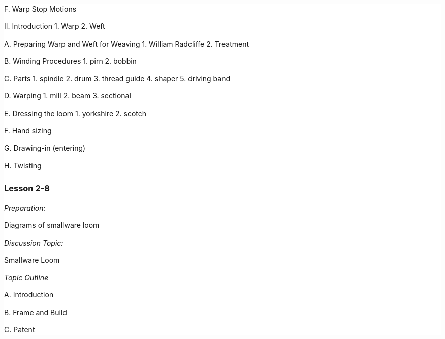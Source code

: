  </p>
 <p>
  F. Warp Stop Motions
 </p>
 <p>
  II. Introduction 1. Warp 2. Weft
 </p>
 <p>
  A. Preparing Warp and Weft for Weaving 1. William Radcliffe 2. Treatment
 </p>
 <p>
  B. Winding Procedures 1. pirn 2. bobbin
 </p>
 <p>
  C. Parts 1. spindle 2. drum 3. thread guide 4. shaper 5. driving band
 </p>
 <p>
  D. Warping 1. mill 2. beam 3. sectional
 </p>
 <p>
  E. Dressing the loom 1. yorkshire 2. scotch
 </p>
 <p>
  F. Hand sizing
 </p>
 <p>
  G. Drawing-in (entering)
 </p>
 <p>
  H. Twisting
 </p>
<h3>
  Lesson 2-8
 </h3>
 <p>
  <i>
   Preparation:
  </i>
 </p>
 <p>
  Diagrams of smallware loom
 </p>
<p>
  <i>
   Discussion Topic:
  </i>
 </p>
 <p>
  Smallware Loom
 </p>
<p>
  <i>
   Topic Outline
  </i>
 </p>
 <p>
  A. Introduction
 </p>
 <p>
  B. Frame and Build
 </p>
 <p>
  C. Patent
 </p>